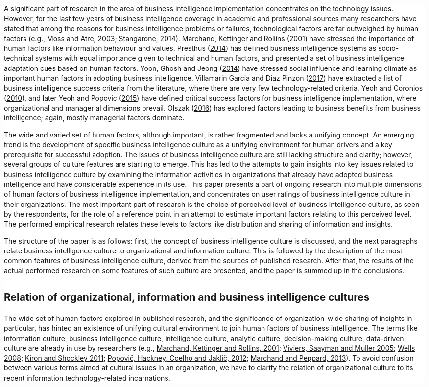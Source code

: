 <p>A significant part of research in the area of business intelligence implementation concentrates on the technology issues. However, for the last few years of business intelligence coverage in academic and professional sources many researchers have stated that among the reasons for business intelligence problems or failures, technological factors are far outweighed by human factors (e.g., <a href="#mos03">Moss and Atre, 2003</a>; <a href="#sta14">Stangarone, 2014</a>). Marchand, Kettinger and Roliins (<a href="#mar01">2001</a>) have stressed the importance of human factors like information behaviour and values. Presthus (<a href="#pre14">2014</a>) has defined business intelligence systems as socio-technical systems with equal importance given to technical and human factors, and presented a set of business intelligence adaptation cues based on human factors. Yoon, Ghosh and Jeong (<a href="#yoo14">2014</a>) have stressed social influence and learning climate as important human factors in adopting business intelligence. Villamarin Garcia and Diaz Pinzon (<a href="#vil17">2017</a>) have extracted a list of business intelligence success criteria from the literature, where there are very few technology-related criteria. Yeoh and Coronios (<a href="#yeo10">2010</a>), and later Yeoh and Popovic (<a href="#yeo15">2015</a>) have defined critical success factors for business intelligence implementation, where organizational and managerial dimensions prevail. Olszak (<a href="#ols16">2016</a>) has explored factors leading to business benefits from business intelligence; again, mostly managerial factors dominate. </p>

<p>The wide and varied set of human factors, although important, is rather fragmented and lacks a unifying concept. An emerging trend is the development of specific business intelligence culture as a unifying environment for human drivers and a key prerequisite for successful adoption. The issues of business intelligence culture are still lacking structure and clarity; however, several groups of culture features are starting to emerge. This has led to the attempts to gain insights into key issues related to business intelligence culture by examining the information activities in organizations that already have adopted business intelligence and have considerable experience in its use. This paper presents a part of ongoing research into multiple dimensions of human factors of business intelligence implementation, and concentrates on user ratings of business intelligence culture in their organizations. The most important part of research is the choice of perceived level of business intelligence culture, as seen by the respondents, for the role of a reference point in an attempt to estimate important factors relating to this perceived level. The performed empirical research relates these levels to factors like distribution and sharing of information and insights.</p>

<p>The structure of the paper is as follows: first, the concept of business intelligence culture is discussed, and the next paragraphs relate business intelligence culture to organizational and information culture. This is followed by the description of the most common features of business intelligence culture, derived from the sources of published research. After that, the results of the actual performed research on some features of such culture are presented, and the paper is summed up in the conclusions.</p>

</section>
<section>

<h2>Relation of organizational, information and business intelligence cultures </h2>

<p>The wide set of human factors explored in published research, and the significance of organization-wide sharing of insights in particular, has hinted an existence of unifying cultural environment to join human factors of business intelligence. The terms like information culture, business intelligence culture, intelligence culture, analytic culture, decision-making culture, data-driven culture are already in use by researchers (e.g., <a href="#mar01">Marchand, Kettinger and Rollins, 2001</a>; <a href="#viv05">Viviers, Saayman and Muller 2005</a>; <a href="#wel08">Wells 2008</a>; <a href="#kir11">Kiron and Shockley 2011</a>; <a href="#pop12">Popovi&#269;, Hackney, Coelho and Jakli&#269;, 2012</a>; <a href="#mar13">Marchand and Peppard, 2013</a>). To avoid confusion between various terms aimed at cultural issues in an organization, we have to clarify the relation of organizational culture to its recent information technology-related incarnations.</p>
 